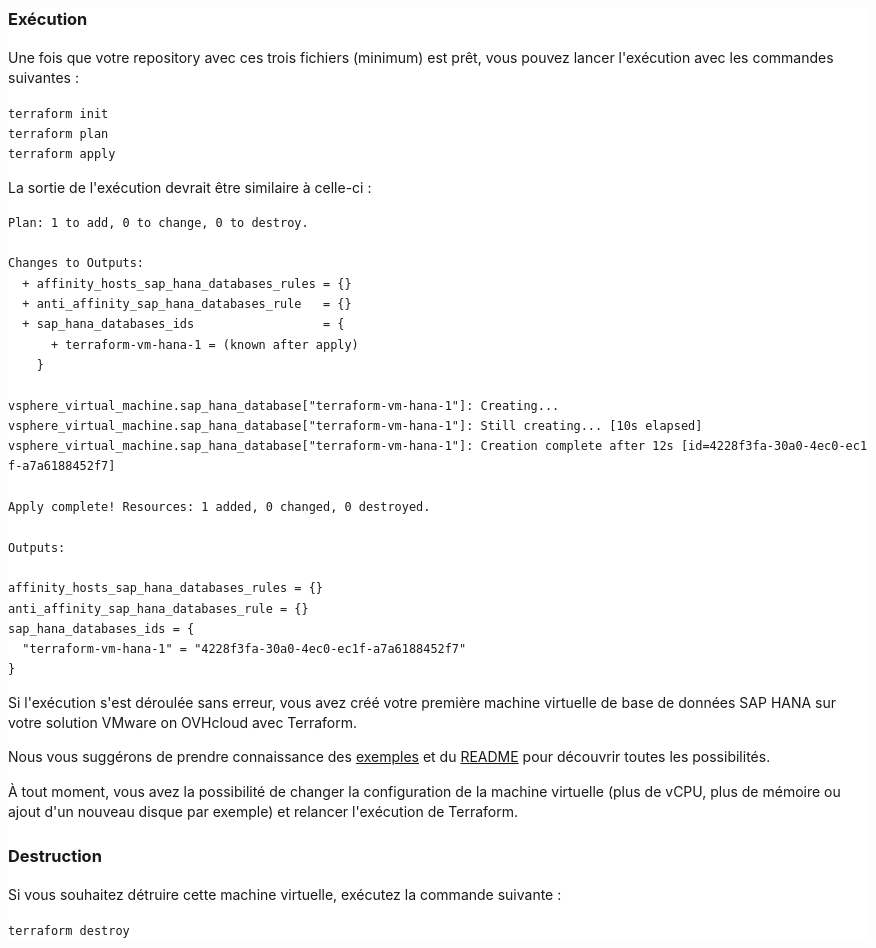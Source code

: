 ### Exécution

Une fois que votre repository avec ces trois fichiers (minimum) est prêt, vous pouvez lancer l'exécution avec les commandes suivantes :

```bash
terraform init
terraform plan
terraform apply
```

La sortie de l'exécution devrait être similaire à celle-ci :

```hcl
Plan: 1 to add, 0 to change, 0 to destroy.

Changes to Outputs:
  + affinity_hosts_sap_hana_databases_rules = {}
  + anti_affinity_sap_hana_databases_rule   = {}
  + sap_hana_databases_ids                  = {
      + terraform-vm-hana-1 = (known after apply)
    }

vsphere_virtual_machine.sap_hana_database["terraform-vm-hana-1"]: Creating...
vsphere_virtual_machine.sap_hana_database["terraform-vm-hana-1"]: Still creating... [10s elapsed]
vsphere_virtual_machine.sap_hana_database["terraform-vm-hana-1"]: Creation complete after 12s [id=4228f3fa-30a0-4ec0-ec1f-a7a6188452f7]

Apply complete! Resources: 1 added, 0 changed, 0 destroyed.

Outputs:

affinity_hosts_sap_hana_databases_rules = {}
anti_affinity_sap_hana_databases_rule = {}
sap_hana_databases_ids = {
  "terraform-vm-hana-1" = "4228f3fa-30a0-4ec0-ec1f-a7a6188452f7"
}
```

Si l'exécution s'est déroulée sans erreur, vous avez créé votre première machine virtuelle de base de données SAP HANA sur votre solution VMware on OVHcloud avec Terraform.

Nous vous suggérons de prendre connaissance des [exemples](https://github.com/ovh/terraform-vsphere-sap-hana-database/examples) et du [README](https://github.com/ovh/terraform-vsphere-sap-hana-database) pour découvrir toutes les possibilités.

À tout moment, vous avez la possibilité de changer la configuration de la machine virtuelle (plus de vCPU, plus de mémoire ou ajout d'un nouveau disque par exemple) et relancer l'exécution de Terraform.

### Destruction

Si vous souhaitez détruire cette machine virtuelle, exécutez la commande suivante :

```bash
terraform destroy
```
